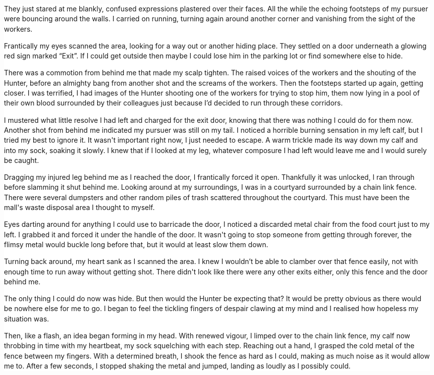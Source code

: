 
  
They just stared at me blankly, confused expressions plastered over their faces. All the while the echoing footsteps of my pursuer were bouncing around the walls. I carried on running, turning again around another corner and vanishing from the sight of the workers.
  

  
Frantically my eyes scanned the area, looking for a way out or another hiding place. They settled on a door underneath a glowing red sign marked “Exit”. If I could get outside then maybe I could lose him in the parking lot or find somewhere else to hide.
  

  
There was a commotion from behind me that made my scalp tighten. The raised voices of the workers and the shouting of the Hunter, before an almighty bang from another shot and the screams of the workers. Then the footsteps started up again, getting closer. I was terrified, I had images of the Hunter shooting one of the workers for trying to stop him, them now lying in a pool of their own blood surrounded by their colleagues just because I’d decided to run through these corridors.
  

  
I mustered what little resolve I had left and charged for the exit door, knowing that there was nothing I could do for them now. Another shot from behind me indicated my pursuer was still on my tail. I noticed a horrible burning sensation in my left calf, but I tried my best to ignore it. It wasn't important right now, I just needed to escape. A warm trickle made its way down my calf and into my sock, soaking it slowly. I knew that if I looked at my leg, whatever composure I had left would leave me and I would surely be caught.
  

  
Dragging my injured leg behind me as I reached the door, I frantically forced it open. Thankfully it was unlocked, I ran through before slamming it shut behind me. Looking around at my surroundings, I was in a courtyard surrounded by a chain link fence. There were several dumpsters and other random piles of trash scattered throughout the courtyard. This must have been the mall's waste disposal area I thought to myself.
  

  
Eyes darting around for anything I could use to barricade the door, I noticed a discarded metal chair from the food court just to my left. I grabbed it and forced it under the handle of the door. It wasn't going to stop someone from getting through forever, the flimsy metal would buckle long before that, but it would at least slow them down.
  

  
Turning back around, my heart sank as I scanned the area. I knew I wouldn’t be able to clamber over that fence easily, not with enough time to run away without getting shot. There didn't look like there were any other exits either, only this fence and the door behind me. 
  

  
The only thing I could do now was hide. But then would the Hunter be expecting that? It would be pretty obvious as there would be nowhere else for me to go. I began to feel the tickling fingers of despair clawing at my mind and I realised how hopeless my situation was.
  

  
Then, like a flash, an idea began forming in my head. With renewed vigour, I limped over to the chain link fence, my calf now throbbing in time with my heartbeat, my sock squelching with each step. Reaching out a hand, I grasped the cold metal of the fence between my fingers. With a determined breath, I shook the fence as hard as I could, making as much noise as it would allow me to. After a few seconds, I stopped shaking the metal and jumped, landing as loudly as I possibly could.
  
